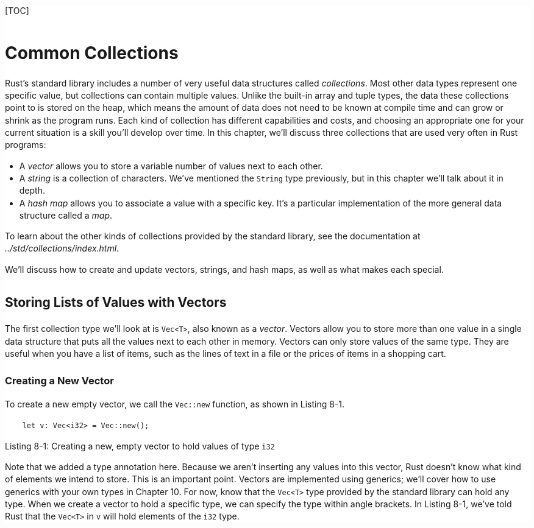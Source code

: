 

[TOC]

# Common Collections

Rust’s standard library includes a number of very useful data structures called
*collections*. Most other data types represent one specific value, but
collections can contain multiple values. Unlike the built-in array and tuple
types, the data these collections point to is stored on the heap, which means
the amount of data does not need to be known at compile time and can grow or
shrink as the program runs. Each kind of collection has different capabilities
and costs, and choosing an appropriate one for your current situation is a
skill you’ll develop over time. In this chapter, we’ll discuss three
collections that are used very often in Rust programs:

* A *vector* allows you to store a variable number of values next to each other.
* A *string* is a collection of characters. We’ve mentioned the `String` type
  previously, but in this chapter we’ll talk about it in depth.
* A *hash map* allows you to associate a value with a specific key. It’s a
  particular implementation of the more general data structure called a *map*.

To learn about the other kinds of collections provided by the standard library,
see the documentation at *../std/collections/index.html*.

We’ll discuss how to create and update vectors, strings, and hash maps, as well
as what makes each special.

## Storing Lists of Values with Vectors

The first collection type we’ll look at is `Vec<T>`, also known as a *vector*.
Vectors allow you to store more than one value in a single data structure that
puts all the values next to each other in memory. Vectors can only store values
of the same type. They are useful when you have a list of items, such as the
lines of text in a file or the prices of items in a shopping cart.

### Creating a New Vector

To create a new empty vector, we call the `Vec::new` function, as shown in
Listing 8-1.

```
    let v: Vec<i32> = Vec::new();
```

Listing 8-1: Creating a new, empty vector to hold values
of type `i32`

Note that we added a type annotation here. Because we aren’t inserting any
values into this vector, Rust doesn’t know what kind of elements we intend to
store. This is an important point. Vectors are implemented using generics;
we’ll cover how to use generics with your own types in Chapter 10. For now,
know that the `Vec<T>` type provided by the standard library can hold any type.
When we create a vector to hold a specific type, we can specify the type within
angle brackets. In Listing 8-1, we’ve told Rust that the `Vec<T>` in `v` will
hold elements of the `i32` type.
